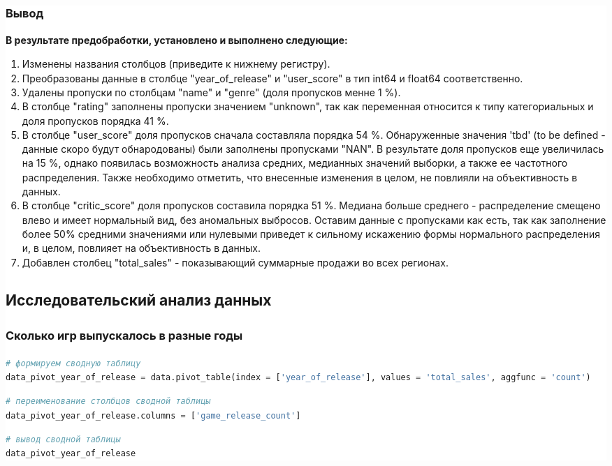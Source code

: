 


### Вывод

**В результате предобработки, установлено и выполнено следующие:**

1. Изменены названия столбцов (приведите к нижнему регистру).
2. Преобразованы данные в столбце "year_of_release" и "user_score" в тип int64 и float64 соответственно.
3. Удалены пропуски по столбцам "name" и "genre" (доля пропусков менне 1 %).
4. В столбце "rating" заполнены пропуски значением "unknown", так как переменная относится к типу категориальных и доля пропусков порядка 41 %.
5. В столбце "user_score" доля пропусков сначала составляла порядка 54 %.  Обнаруженные значения 'tbd' (to be defined - данные скоро будут обнародованы) были заполнены пропусками "NAN". В результате доля пропусков еще увеличилась на 15 %, однако появилась возможность анализа средних, медианных значений выборки, а также ее частотного распределения. Также необходимо отметить, что внесенные изменения в целом, не повлияли на объективность в данных.
6. В столбце "critic_score" доля пропусков составила порядка 51 %. Медиана больше среднего - распределение смещено влево и имеет нормальный вид, без аномальных выбросов. Оставим данные с пропусками как есть, так как заполнение более 50% средними значениями или нулевыми приведет к сильному искажению формы нормального распределения и, в целом, повлияет на объективность в данных.
7. Добавлен столбец "total_sales" - показывающий суммарные продажи во всех регионах.


## Исследовательский анализ данных

### Сколько игр выпускалось в разные годы


```python
# формируем сводную таблицу
data_pivot_year_of_release = data.pivot_table(index = ['year_of_release'], values = 'total_sales', aggfunc = 'count')
```


```python
# переименование столбцов сводной таблицы
data_pivot_year_of_release.columns = ['game_release_count']
```


```python
# вывод сводной таблицы
data_pivot_year_of_release
```





  <div id="df-2b5458bc-568d-46b1-a1f2-0a0cd340bd2a">
    <div class="colab-df-container">
      <div>
<style scoped>
    .dataframe tbody tr th:only-of-type {
        vertical-align: middle;
    }
